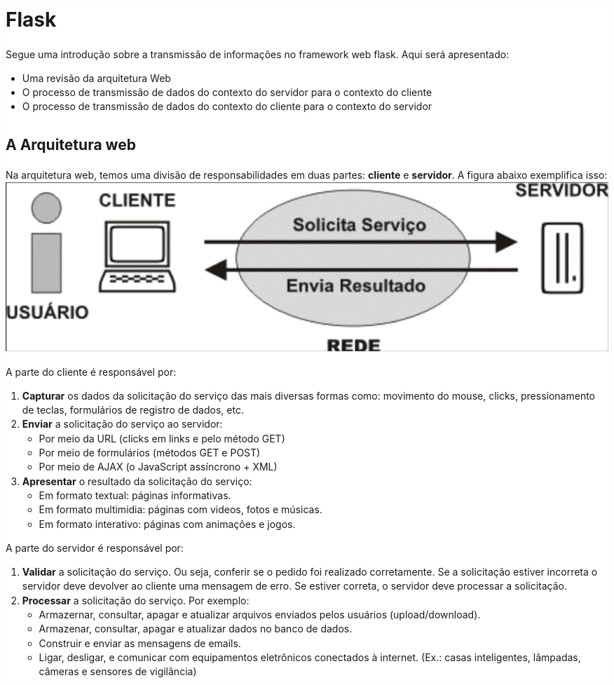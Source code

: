 # Flask

Segue uma introdução sobre a transmissão de informações no framework web flask.  Aqui será apresentado:

 * Uma revisão da arquitetura Web
 * O processo de transmissão de dados do contexto do servidor para o contexto do cliente
 * O processo de transmissão de dados do contexto do cliente para o contexto do servidor

## A Arquitetura web

Na arquitetura web, temos uma divisão de responsabilidades em duas partes: **cliente** e  **servidor**. 
A figura abaixo exemplifica isso:
<img src="arquitetura1.png">

A parte do cliente é responsável por:

1. **Capturar** os dados da solicitação do serviço das mais diversas formas como: movimento do mouse, clicks, pressionamento de teclas, formulários de registro de dados, etc.
2. **Enviar** a solicitação do serviço ao servidor:
    * Por meio da URL (clicks em links e pelo método GET)
    * Por meio de formulários (métodos GET e POST)
    * Por meio de AJAX (o JavaScript assíncrono + XML)
3. **Apresentar** o resultado da solicitação do serviço:
    * Em formato textual: páginas informativas.
    * Em formato multimidia: páginas com videos, fotos e músicas.
    * Em formato interativo: páginas com animações e jogos.


A parte do servidor é responsável por:

1. **Validar** a solicitação do serviço. Ou seja, conferir se o pedido foi realizado corretamente. Se a solicitação estiver incorreta o servidor deve devolver ao cliente uma mensagem de erro. Se estiver correta, o servidor deve processar a solicitação.
2. **Processar** a solicitação do serviço. Por exemplo:
    * Armazernar, consultar, apagar e atualizar arquivos enviados pelos usuários (upload/download).
    * Armazenar, consultar, apagar e atualizar dados no banco de dados.
    * Construir e enviar as mensagens de emails.
    * Ligar, desligar, e comunicar com equipamentos eletrônicos conectados à internet. (Ex.: casas inteligentes, lâmpadas,  câmeras e sensores de vigilância)
   